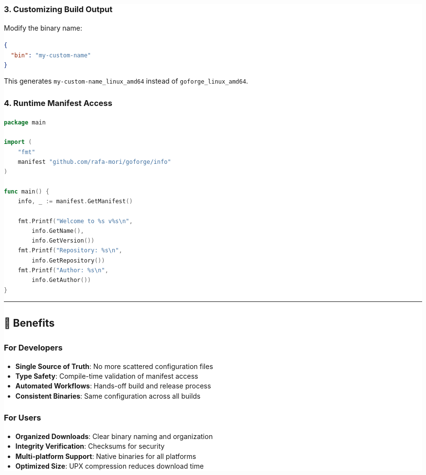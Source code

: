 ### 3. Customizing Build Output

Modify the binary name:

```json
{
  "bin": "my-custom-name"
}
```

This generates `my-custom-name_linux_amd64` instead of `goforge_linux_amd64`.

### 4. Runtime Manifest Access

```go
package main

import (
    "fmt"
    manifest "github.com/rafa-mori/goforge/info"
)

func main() {
    info, _ := manifest.GetManifest()
    
    fmt.Printf("Welcome to %s v%s\n", 
        info.GetName(), 
        info.GetVersion())
    fmt.Printf("Repository: %s\n", 
        info.GetRepository())
    fmt.Printf("Author: %s\n", 
        info.GetAuthor())
}
```

---

## 🎯 Benefits

### For Developers

- **Single Source of Truth**: No more scattered configuration files
- **Type Safety**: Compile-time validation of manifest access
- **Automated Workflows**: Hands-off build and release process
- **Consistent Binaries**: Same configuration across all builds

### For Users

- **Organized Downloads**: Clear binary naming and organization
- **Integrity Verification**: Checksums for security
- **Multi-platform Support**: Native binaries for all platforms
- **Optimized Size**: UPX compression reduces download time

